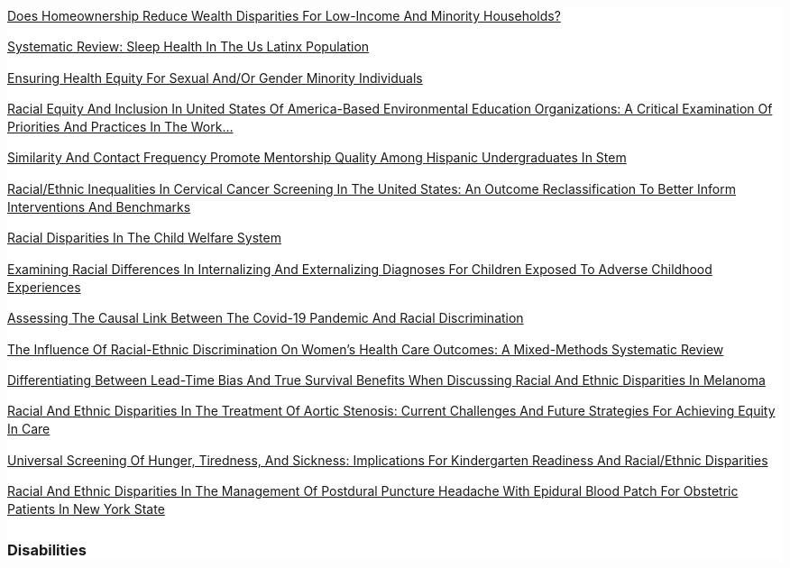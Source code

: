 [Does Homeownership Reduce Wealth Disparities For Low-Income And
Minority
Households?](https://academic.oup.com/rcfs/advance-article-abstract/doi/10.1093/rcfs/cfac016/6572823)

[Systematic Review: Sleep Health In The Us Latinx
Population](https://academic.oup.com/sleep/advance-article-abstract/doi/10.1093/sleep/zsac092/6573308)

[Ensuring Health Equity For Sexual And/Or Gender Minority
Individuals](https://www.nature.com/articles/s41581-022-00572-1)

[Racial Equity And Inclusion In United States Of America-Based
Environmental Education Organizations: A Critical Examination Of
Priorities And Practices In The
Work…](https://link.springer.com/article/10.1007/s42322-022-00099-w)

[Similarity And Contact Frequency Promote Mentorship Quality Among
Hispanic Undergraduates In
Stem](https://www.lifescied.org/doi/pdf/10.1187/cbe.21-10-0305)

[Racial/Ethnic Inequalities In Cervical Cancer Screening In The United
States: An Outcome Reclassification To Better Inform Interventions And
Benchmarks](https://www.sciencedirect.com/science/article/pii/S0091743522001037)

[Racial Disparities In The Child Welfare
System](https://oxfordre.com/socialwork/view/10.1093/acrefore/9780199975839.001.0001/acrefore-9780199975839-e-1335)

[Examining Racial Differences In Internalizing And Externalizing
Diagnoses For Children Exposed To Adverse Childhood
Experiences](https://link.springer.com/article/10.1007/s10615-022-00842-2)

[Assessing The Causal Link Between The Covid-19 Pandemic And Racial
Discrimination](https://journals.sagepub.com/doi/pdf/10.1177/23780231221095343)

[The Influence Of Racial-Ethnic Discrimination On Women’s Health Care
Outcomes: A Mixed-Methods Systematic
Review](https://www.sciencedirect.com/science/article/pii/S0277953622002891)

[Differentiating Between Lead-Time Bias And True Survival Benefits When
Discussing Racial And Ethnic Disparities In
Melanoma](https://jamanetwork.com/journals/jamadermatology/article-abstract/2791017)

[Racial And Ethnic Disparities In The Treatment Of Aortic Stenosis:
Current Challenges And Future Strategies For Achieving Equity In
Care](https://link.springer.com/article/10.1007/s11936-022-00963-4)

[Universal Screening Of Hunger, Tiredness, And Sickness: Implications
For Kindergarten Readiness And Racial/Ethnic
Disparities](https://www.tandfonline.com/doi/abs/10.1080/10409289.2022.2067430)

[Racial And Ethnic Disparities In The Management Of Postdural Puncture
Headache With Epidural Blood Patch For Obstetric Patients In New York
State](https://jamanetwork.com/journals/jamanetworkopen/fullarticle/2791436)

### Disabilities
